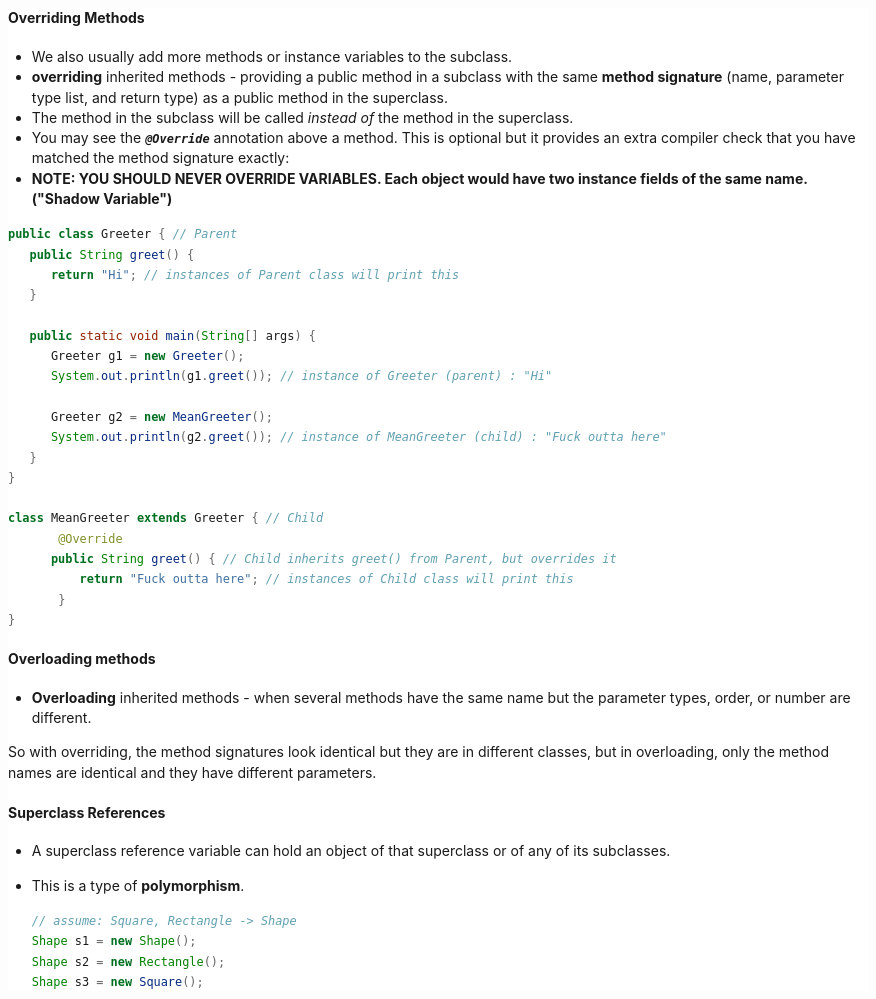 #### Overriding Methods

* We also usually add more methods or instance variables to the subclass.
* **overriding** inherited methods - providing a public method in a subclass with the same **method signature** (name, parameter type list, and return type) as a public method in the superclass.
* The method in the subclass will be called _instead of_ the method in the superclass.
* You may see the _**`@Override`**_ annotation above a method. This is optional but it provides an extra compiler check that you have matched the method signature exactly:
* **NOTE: YOU SHOULD NEVER OVERRIDE VARIABLES. Each object would have two instance fields of the same name. ("Shadow Variable")**

```java
public class Greeter { // Parent
   public String greet() {
      return "Hi"; // instances of Parent class will print this
   }

   public static void main(String[] args) {
      Greeter g1 = new Greeter();
      System.out.println(g1.greet()); // instance of Greeter (parent) : "Hi"

      Greeter g2 = new MeanGreeter();
      System.out.println(g2.greet()); // instance of MeanGreeter (child) : "Fuck outta here"
   }
}

class MeanGreeter extends Greeter { // Child
       @Override
      public String greet() { // Child inherits greet() from Parent, but overrides it
          return "Fuck outta here"; // instances of Child class will print this
       }
}
```

#### Overloading methods

* **Overloading** inherited methods - when several methods have the same name but the parameter types, order, or number are different.

So with overriding, the method signatures look identical but they are in different classes, but in overloading, only the method names are identical and they have different parameters.

#### Superclass References

* A superclass reference variable can hold an object of that superclass or of any of its subclasses.
*   This is a type of **polymorphism**.

    ```java
    // assume: Square, Rectangle -> Shape
    Shape s1 = new Shape();
    Shape s2 = new Rectangle();
    Shape s3 = new Square();
